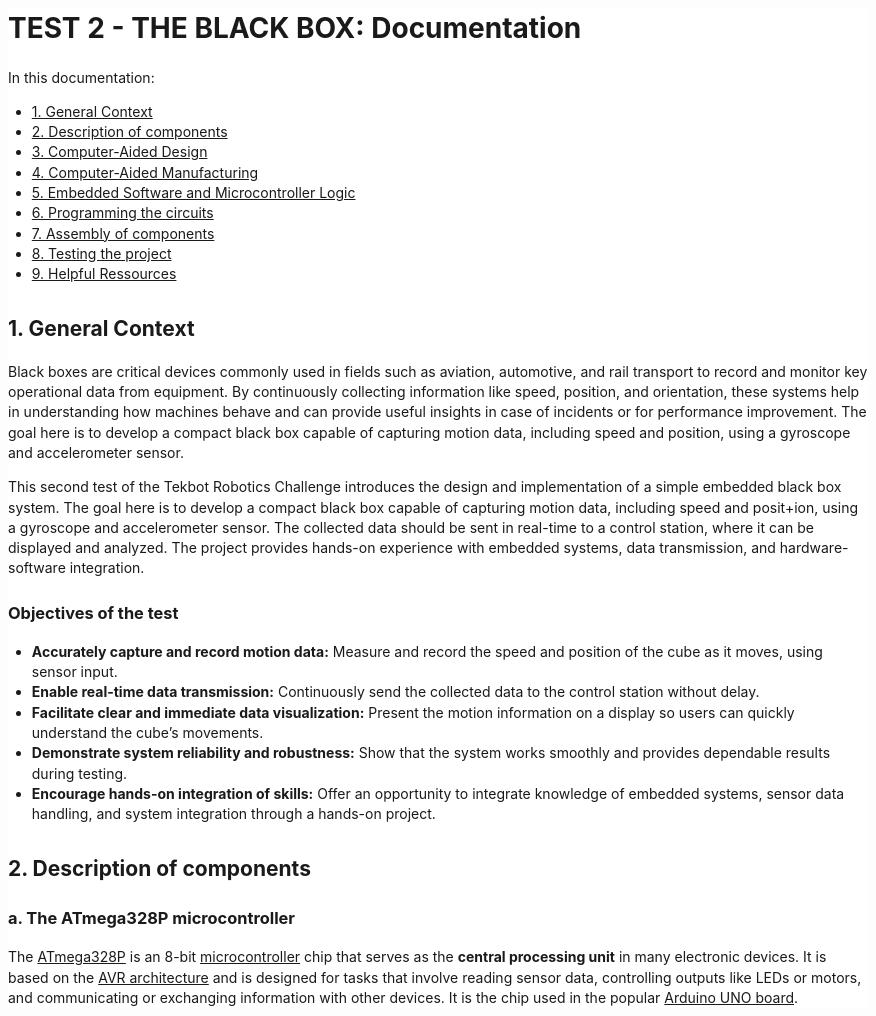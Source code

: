 # TEST 2 - THE BLACK BOX: Documentation

In this documentation:

- [1. General Context](#1-general-context)
- [2. Description of components](#2-description-of-components)
- [3. Computer-Aided Design](#3-computer-aided-design)
- [4. Computer-Aided Manufacturing](#4-computer-aided-manufacturing)
- [5. Embedded Software and Microcontroller Logic](#5-embedded-software-and-microcontroller-logic)
- [6. Programming the circuits](#6-programming-the-circuits)
- [7. Assembly of components](#7-assembly-of-components)
- [8. Testing the project](#8-testing-the-project)
- [9. Helpful Ressources](#9-helpful-Ressources)

## 1. General Context

Black boxes are critical devices commonly used in fields such as aviation, automotive, and rail transport to record and monitor key operational data from equipment. By continuously collecting information like speed, position, and orientation, these systems help in understanding how machines behave and can provide useful insights in case of incidents or for performance improvement. The goal here is to develop a compact black box capable of capturing motion data, including speed and position, using a gyroscope and accelerometer sensor.

This second test of the Tekbot Robotics Challenge introduces the design and implementation of a simple embedded black box system. The goal here is to develop a compact black box capable of capturing motion data, including speed and posit+ion, using a gyroscope and accelerometer sensor. The collected data should be sent in real-time to a control station, where it can be displayed and analyzed. The project provides hands-on experience with embedded systems, data transmission, and hardware-software integration.

### Objectives of the test

- **Accurately capture and record motion data:** Measure and record the speed and position of the cube as it moves, using sensor input.
- **Enable real-time data transmission:** Continuously send the collected data to the control station without delay.
- **Facilitate clear and immediate data visualization:** Present the motion information on a display so users can quickly understand the cube’s movements.
- **Demonstrate system reliability and robustness:** Show that the system works smoothly and provides dependable results during testing.
- **Encourage hands-on integration of skills:** Offer an opportunity to integrate knowledge of embedded systems, sensor data handling, and system integration through a hands-on project.

## 2. Description of components 

### a. The ATmega328P microcontroller

The [ATmega328P](https://ww1.microchip.com/downloads/aemDocuments/documents/MCU08/ProductDocuments/DataSheets/ATmega48A-PA-88A-PA-168A-PA-328-P-DS-DS40002061B.pdf) is an 8-bit [microcontroller](www.geeksforgeeks.org/digital-logic/microcontroller-and-its-types/) chip that serves as the **central processing unit** in many electronic devices. It is based on the [AVR architecture](https://en.wikipedia.org/wiki/AVR_microcontrollers) and is designed for tasks that involve reading sensor data, controlling outputs like LEDs or motors, and communicating or exchanging information with other devices. It is the chip used in the popular [Arduino UNO board](https://docs.arduino.cc/hardware/uno-rev3/).
